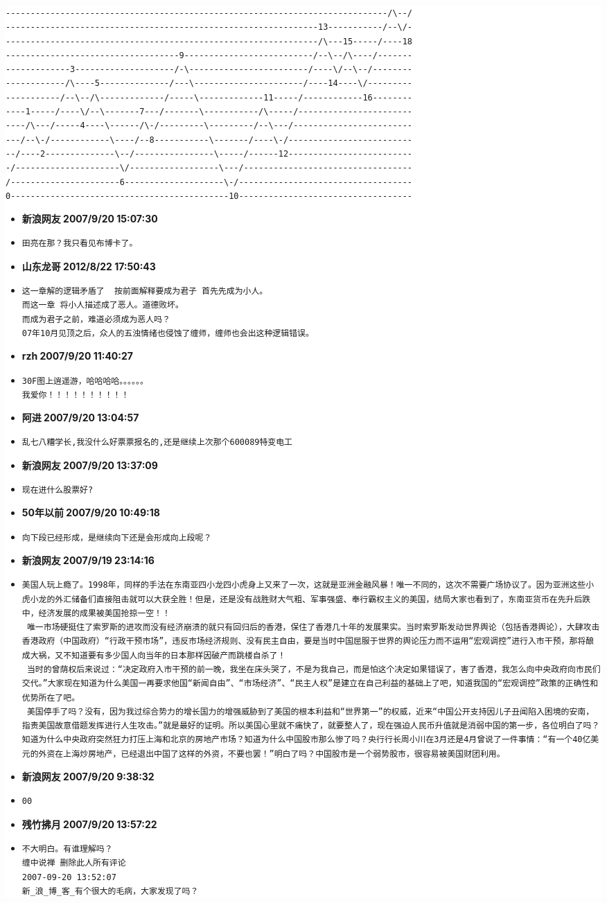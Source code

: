   ```
  -----------------------------------------------------------------------------/\--/
  ---------------------------------------------------------------13-----------/--\/-
  ---------------------------------------------------------------/\---15-----/----18
  -----------------------------------9--------------------------/--\--/\----/-------
  -------------3--------------------/-\------------------------/----\/--\--/--------
  ------------/\----5--------------/---\----------------------/----14----\/---------
  -----------/--\--/\-------------/-----\-------------11-----/------------16--------
  ----1-----/----\/--\-------7---/-------\-----------/\-----/-----------------------
  ----/\---/-----4----\------/\-/---------\---------/--\---/------------------------
  ---/--\-/------------\----/--8-----------\-------/----\-/-------------------------
  --/----2--------------\--/----------------\-----/------12-------------------------
  -/---------------------\/------------------\---/----------------------------------
  /----------------------6--------------------\-/-----------------------------------
  0--------------------------------------------10-----------------------------------
  ```
- **新浪网友 2007/9/20 15:07:30**
- ```
  田亮在那？我只看见布博卡了。
  ```
- **山东龙哥 2012/8/22 17:50:43**
- ```
  这一章解的逻辑矛盾了  按前面解释要成为君子 首先先成为小人。
  而这一章 将小人描述成了恶人。道德败坏。
  而成为君子之前，难道必须成为恶人吗？
  07年10月见顶之后，众人的五浊情绪也侵蚀了缠师，缠师也会出这种逻辑错误。
  ```
- **rzh 2007/9/20 11:40:27**
- ```
  30F图上逍遥游，哈哈哈哈。。。。。。
  我爱你！！！！！！！！！！
  ```
- **阿进 2007/9/20 13:04:57**
- ```
  乱七八糟学长,我没什么好票票报名的,还是继续上次那个600089特变电工 
  ```
- **新浪网友 2007/9/20 13:37:09**
- ```
  现在进什么股票好?
  ```
- **50年以前 2007/9/20 10:49:18**
- ```
  向下段已经形成，是继续向下还是会形成向上段呢？
  ```
- **新浪网友 2007/9/19 23:14:16**
- ```
  美国人玩上瘾了。1998年，同样的手法在东南亚四小龙四小虎身上又来了一次，这就是亚洲金融风暴！唯一不同的，这次不需要广场协议了。因为亚洲这些小虎小龙的外汇储备们直接阻击就可以大获全胜！但是，还是没有战胜财大气粗、军事强盛、奉行霸权主义的美国，结局大家也看到了，东南亚货币在先升后跌中，经济发展的成果被美国抢掠一空！！
   唯一市场硬挺住了索罗斯的进攻而没有经济崩溃的就只有回归后的香港，保住了香港几十年的发展果实。当时索罗斯发动世界舆论（包括香港舆论），大肆攻击香港政府（中国政府）“行政干预市场”，违反市场经济规则、没有民主自由，要是当时中国屈服于世界的舆论压力而不运用“宏观调控”进行入市干预，那将酿成大祸，又不知道要有多少国人向当年的日本那样因破产而跳楼自杀了！
   当时的曾荫权后来说过：“决定政府入市干预的前一晚，我坐在床头哭了，不是为我自己，而是怕这个决定如果错误了，害了香港，我怎么向中央政府向市民们交代。”大家现在知道为什么美国一再要求他国“新闻自由”、“市场经济”、“民主人权”是建立在自己利益的基础上了吧，知道我国的“宏观调控”政策的正确性和优势所在了吧。
   美国停手了吗？没有，因为我过综合势力的增长国力的增强威胁到了美国的根本利益和“世界第一”的权威，近来“中国公开支持因儿子丑闻陷入困境的安南，指责美国故意借题发挥进行人生攻击。”就是最好的证明。所以美国心里就不痛快了，就要整人了，现在强迫人民币升值就是消弱中国的第一步，各位明白了吗？知道为什么中央政府突然狂力打压上海和北京的房地产市场？知道为什么中国股市那么惨了吗？央行行长周小川在3月还是4月曾说了一件事情：“有一个40亿美元的外资在上海炒房地产，已经退出中国了这样的外资，不要也罢！”明白了吗？中国股市是一个弱势股市，很容易被美国财团利用。
  ```
- **新浪网友 2007/9/20 9:38:32**
- ```
  00
  ```
- **残竹拂月 2007/9/20 13:57:22**
- ```
  不大明白。有谁理解吗？
  缠中说禅 删除此人所有评论 
  2007-09-20 13:52:07 
  新_浪_博_客_有个很大的毛病，大家发现了吗？